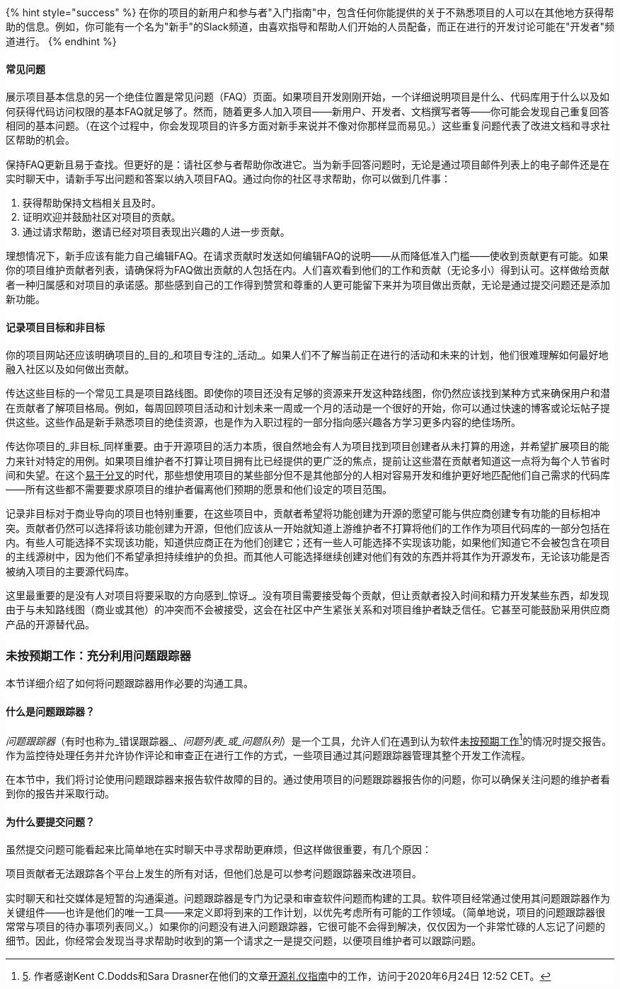 {% hint style="success" %}
在你的项目的新用户和参与者"入门指南"中，包含任何你能提供的关于不熟悉项目的人可以在其他地方获得帮助的信息。例如，你可能有一个名为"新手"的Slack频道，由喜欢指导和帮助人们开始的人员配备，而正在进行的开发讨论可能在"开发者"频道进行。
{% endhint %}

#### 常见问题

展示项目基本信息的另一个绝佳位置是常见问题（FAQ）页面。如果项目开发刚刚开始，一个详细说明项目是什么、代码库用于什么以及如何获得代码访问权限的基本FAQ就足够了。然而，随着更多人加入项目——新用户、开发者、文档撰写者等——你可能会发现自己重复回答相同的基本问题。（在这个过程中，你会发现项目的许多方面对新手来说并不像对你那样显而易见。）这些重复问题代表了改进文档和寻求社区帮助的机会。

保持FAQ更新且易于查找。但更好的是：请社区参与者帮助你改进它。当为新手回答问题时，无论是通过项目邮件列表上的电子邮件还是在实时聊天中，请新手写出问题和答案以纳入项目FAQ。通过向你的社区寻求帮助，你可以做到几件事：

1. 获得帮助保持文档相关且及时。
2. 证明欢迎并鼓励社区对项目的贡献。
3. 通过请求帮助，邀请已经对项目表现出兴趣的人进一步贡献。

理想情况下，新手应该有能力自己编辑FAQ。在请求贡献时发送如何编辑FAQ的说明——从而降低准入门槛——使收到贡献更有可能。如果你的项目维护贡献者列表，请确保将为FAQ做出贡献的人包括在内。人们喜欢看到他们的工作和贡献（无论多小）得到认可。这样做给贡献者一种归属感和对项目的承诺感。那些感到自己的工作得到赞赏和尊重的人更可能留下来并为项目做出贡献，无论是通过提交问题还是添加新功能。

#### 记录项目目标和非目标

你的项目网站还应该明确项目的_目的_和项目专注的_活动_。如果人们不了解当前正在进行的活动和未来的计划，他们很难理解如何最好地融入社区以及如何做出贡献。

传达这些目标的一个常见工具是项目路线图。即使你的项目还没有足够的资源来开发这种路线图，你仍然应该找到某种方式来确保用户和潜在贡献者了解项目格局。例如，每周回顾项目活动和计划未来一周或一个月的活动是一个很好的开始，你可以通过快速的博客或论坛帖子提供这些。这些作品是新手熟悉项目的绝佳资源，也是作为入职过程的一部分指向感兴趣各方学习更多内容的绝佳场所。

传达你项目的_非目标_同样重要。由于开源项目的活力本质，很自然地会有人为项目找到项目创建者从未打算的用途，并希望扩展项目的能力来针对特定的用例。如果项目维护者不打算让项目拥有比已经提供的更广泛的焦点，提前让这些潜在贡献者知道这一点将为每个人节省时间和失望。在这个[易于分叉](https://en.wikipedia.org/wiki/Fork_\(software_development\))的时代，那些想使用项目的某些部分但不是其他部分的人相对容易开发和维护更好地匹配他们自己需求的代码库——所有这些都不需要要求原项目的维护者偏离他们预期的愿景和他们设定的项目范围。

记录非目标对于商业导向的项目也特别重要，在这些项目中，贡献者希望将功能创建为开源的愿望可能与供应商创建专有功能的目标相冲突。贡献者仍然可以选择将该功能创建为开源，但他们应该从一开始就知道上游维护者不打算将他们的工作作为项目代码库的一部分包括在内。有些人可能选择不实现该功能，知道供应商正在为他们创建它；还有一些人可能选择不实现该功能，如果他们知道它不会被包含在项目的主线源树中，因为他们不希望承担持续维护的负担。而其他人可能选择继续创建对他们有效的东西并将其作为开源发布，无论该功能是否被纳入项目的主要源代码库。

这里最重要的是没有人对项目将要采取的方向感到_惊讶_。没有项目需要接受每个贡献，但让贡献者投入时间和精力开发某些东西，却发现由于与未知路线图（商业或其他）的冲突而不会被接受，这会在社区中产生紧张关系和对项目维护者缺乏信任。它甚至可能鼓励采用供应商产品的开源替代品。

### 未按预期工作：充分利用问题跟踪器

本节详细介绍了如何将问题跟踪器用作必要的沟通工具。

#### 什么是问题跟踪器？

_问题跟踪器_（有时也称为_错误跟踪器_、_问题列表_或_问题队列_）是一个工具，允许人们在遇到认为软件[未按预期工作](#user-content-fn-4)[^4]的情况时提交报告。作为监控待处理任务并允许协作评论和审查正在进行工作的方式，一些项目通过其问题跟踪器管理其整个开发工作流程。

在本节中，我们将讨论使用问题跟踪器来报告软件故障的目的。通过使用项目的问题跟踪器报告你的问题，你可以确保关注问题的维护者看到你的报告并采取行动。

#### 为什么要提交问题？

虽然提交问题可能看起来比简单地在实时聊天中寻求帮助更麻烦，但这样做很重要，有几个原因：

项目贡献者无法跟踪各个平台上发生的所有对话，但他们总是可以参考问题跟踪器来改进项目。

实时聊天和社交媒体是短暂的沟通渠道。问题跟踪器是专门为记录和审查软件问题而构建的工具。软件项目经常通过使用其问题跟踪器作为关键组件——也许是他们的唯一工具——来定义即将到来的工作计划，以优先考虑所有可能的工作领域。（简单地说，项目的问题跟踪器很常常与项目的待办事项列表同义。）如果你的问题没有进入问题跟踪器，它很可能不会得到解决，仅仅因为一个非常忙碌的人忘记了问题的细节。因此，你经常会发现当寻求帮助时收到的第一个请求之一是提交问题，以便项目维护者可以跟踪问题。


[^1]: For a sample style guide, see [PEP 8 — Style Guide for Python Code](https://www.python.org/dev/peps/pep-0008/) or the [style guide for contributing to Mozilla Firefox](https://firefox-source-docs.mozilla.org/code-quality/coding-style/index.html), a project that employs multiple programming languages in its development.
[^2]: [https://www.drupal.org/about](https://www.drupal.org/about) 访问于2020年6月22日 05:43 CET
[^3]: Kubernetes主页，[https://kubernetes.io/](https://kubernetes.io/)，访问于2020年6月22日 05:57 CET
[^4]: [5](https://www.theopensourceway.org/the_open_source_way-guidebook-2.0.html#_footnoteref_5). 作者感谢Kent C.Dodds和Sara Drasner在他们的文章[开源礼仪指南](https://css-tricks.com/open-source-etiquette-guidebook/)中的工作，访问于2020年6月24日 12:52 CET。
[^5]: Gaia Vince，[进化解释为什么我们在网上行为不同](https://www.bbc.com/future/article/20180403-why-do-people-become-trolls-online-and-in-social-media)。
[^6]: [https://producingoss.com/en/producingoss-letter.pdf](https://producingoss.com/en/producingoss-letter.pdf)，第64页，访问于2020年6月24日 11:46 CET
[^7]: [https://www.dreamwidth.org/legal/diversity](https://www.dreamwidth.org/legal/diversity) 访问于2020年7月2日 13:37 CET (能够多么精彩 :)